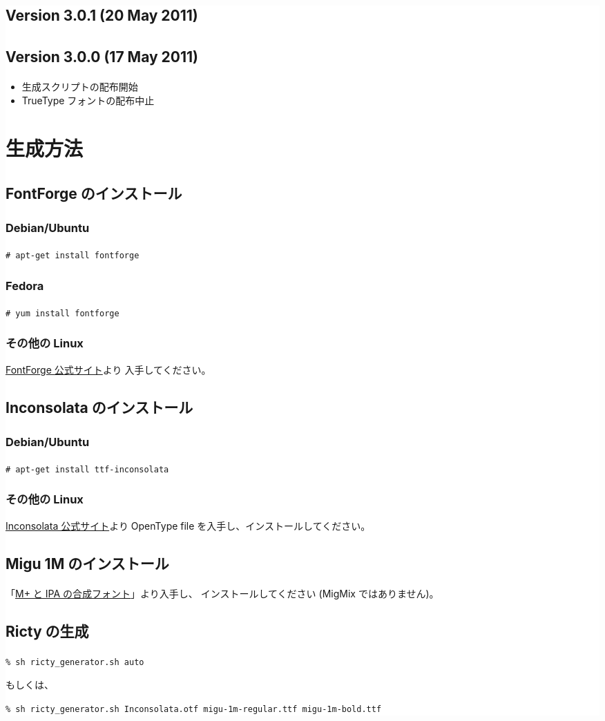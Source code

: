 ## Version 3.0.1 (20 May 2011)

## Version 3.0.0 (17 May 2011)
* 生成スクリプトの配布開始
* TrueType フォントの配布中止

# 生成方法
## FontForge のインストール
### Debian/Ubuntu

    # apt-get install fontforge

### Fedora

    # yum install fontforge

### その他の Linux
[FontForge 公式サイト](http://fontforge.sourceforge.net/ja/)より
入手してください。

## Inconsolata のインストール
### Debian/Ubuntu

    # apt-get install ttf-inconsolata

### その他の Linux
[Inconsolata 公式サイト](http://levien.com/type/myfonts/inconsolata.html)より
OpenType file を入手し、インストールしてください。

## Migu 1M のインストール
「[M+ と IPA の合成フォント](http://mix-mplus-ipa.sourceforge.jp/)」より入手し、
インストールしてください (MigMix ではありません)。

## Ricty の生成

    % sh ricty_generator.sh auto

もしくは、

    % sh ricty_generator.sh Inconsolata.otf migu-1m-regular.ttf migu-1m-bold.ttf

